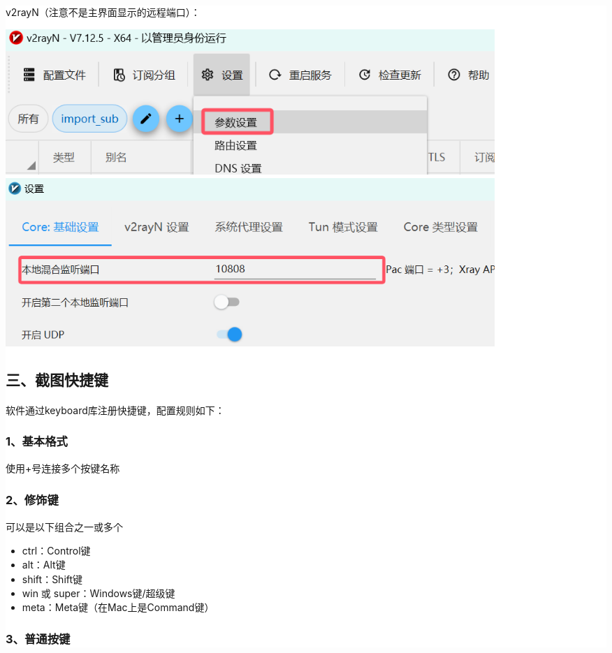 v2rayN（注意不是主界面显示的远程端口）：

<img src="../src/assets/hint/v2rayN_1.png" width="700">

<img src="../src/assets/hint/v2rayN_2.png" width="700">

## 三、截图快捷键

软件通过keyboard库注册快捷键，配置规则如下：

### 1、基本格式

使用+号连接多个按键名称

### 2、修饰键

可以是以下组合之一或多个

- ctrl：Control键
- alt：Alt键
- shift：Shift键
- win 或 super：Windows键/超级键
- meta：Meta键（在Mac上是Command键）

### 3、普通按键
